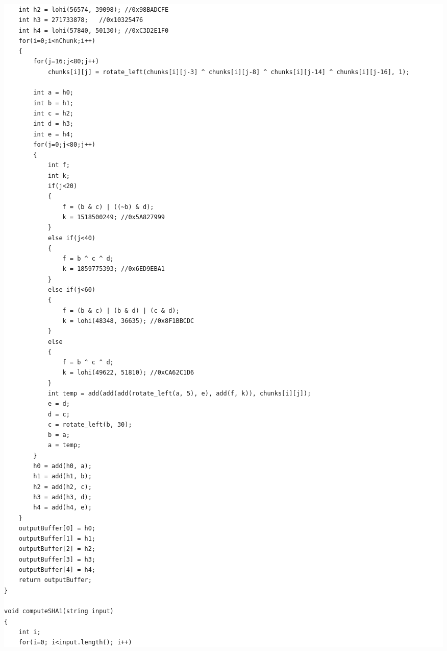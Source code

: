 ```
	int h2 = lohi(56574, 39098); //0x98BADCFE
	int h3 = 271733878;   //0x10325476
	int h4 = lohi(57840, 50130); //0xC3D2E1F0
	for(i=0;i<nChunk;i++)
	{
		for(j=16;j<80;j++)
			chunks[i][j] = rotate_left(chunks[i][j-3] ^ chunks[i][j-8] ^ chunks[i][j-14] ^ chunks[i][j-16], 1);

		int a = h0;
		int b = h1;
		int c = h2;
		int d = h3;
		int e = h4;
		for(j=0;j<80;j++)
		{
			int f;
			int k;
			if(j<20)
			{
				f = (b & c) | ((~b) & d);
				k = 1518500249; //0x5A827999
			}
			else if(j<40)
			{
				f = b ^ c ^ d;
				k = 1859775393; //0x6ED9EBA1
			}
			else if(j<60)
			{
				f = (b & c) | (b & d) | (c & d);
				k = lohi(48348, 36635); //0x8F1BBCDC
			}
			else
			{
				f = b ^ c ^ d;
				k = lohi(49622, 51810); //0xCA62C1D6
			}
			int temp = add(add(add(rotate_left(a, 5), e), add(f, k)), chunks[i][j]);
			e = d;
			d = c;
			c = rotate_left(b, 30);
			b = a;
			a = temp;
		}
		h0 = add(h0, a);
		h1 = add(h1, b);
		h2 = add(h2, c);
		h3 = add(h3, d);
		h4 = add(h4, e);
	}
	outputBuffer[0] = h0;
	outputBuffer[1] = h1;
	outputBuffer[2] = h2;
	outputBuffer[3] = h3;
	outputBuffer[4] = h4;
	return outputBuffer;
}

void computeSHA1(string input)
{
	int i;
	for(i=0; i<input.length(); i++)
```